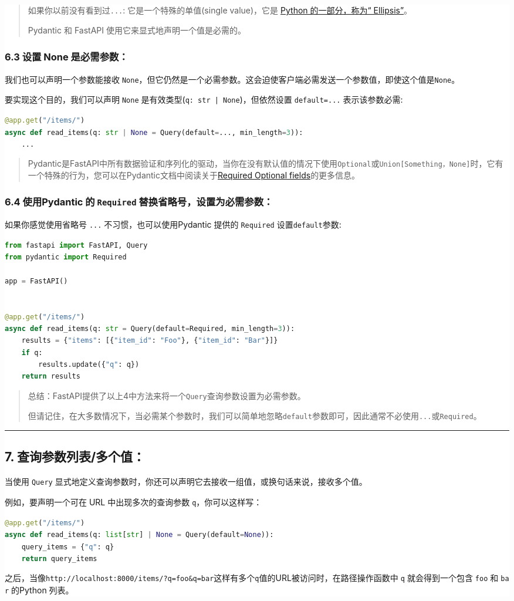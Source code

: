 > 如果你以前没有看到过`...`: 它是一个特殊的单值(single value)，它是 [Python 的一部分，称为“ Ellipsis”](https://docs.python.org/3/library/constants.html#Ellipsis)。
>
> Pydantic 和 FastAPI 使用它来显式地声明一个值是必需的。

### 6.3 设置 None 是必需参数：

我们也可以声明一个参数能接收 `None`，但它仍然是一个必需参数。这会迫使客户端必需发送一个参数值，即使这个值是`None`。

要实现这个目的，我们可以声明 `None` 是有效类型(`q: str | None`)，但依然设置 `default=...` 表示该参数必需:

```python
@app.get("/items/")
async def read_items(q: str | None = Query(default=..., min_length=3)):
    ...
```
> Pydantic是FastAPI中所有数据验证和序列化的驱动，当你在没有默认值的情况下使用`Optional`或`Union[Something，None]`时，它有一个特殊的行为，您可以在Pydantic文档中阅读关于[Required Optional fields](https://pydantic-docs.helpmanual.io/usage/models/#required-optional-fields)的更多信息。

### 6.4 使用Pydantic 的 `Required` 替换省略号，设置为必需参数：

如果你感觉使用省略号 `...` 不习惯，也可以使用Pydantic 提供的 `Required` 设置`default`参数:
```python
from fastapi import FastAPI, Query
from pydantic import Required

app = FastAPI()


@app.get("/items/")
async def read_items(q: str = Query(default=Required, min_length=3)):
    results = {"items": [{"item_id": "Foo"}, {"item_id": "Bar"}]}
    if q:
        results.update({"q": q})
    return results

```

> 总结：FastAPI提供了以上4中方法来将一个`Query`查询参数设置为必需参数。
> 
> 但请记住，在大多数情况下，当必需某个参数时，我们可以简单地忽略`default`参数即可，因此通常不必使用`...`或`Required`。

---

## 7. 查询参数列表/多个值：

当使用 `Query` 显式地定义查询参数时，你还可以声明它去接收一组值，或换句话来说，接收多个值。

例如，要声明一个可在 URL 中出现多次的查询参数 `q`，你可以这样写：
```python
@app.get("/items/")
async def read_items(q: list[str] | None = Query(default=None)):
    query_items = {"q": q}
    return query_items
```
之后，当像`http://localhost:8000/items/?q=foo&q=bar`这样有多个`q`值的URL被访问时，在路径操作函数中 `q` 就会得到一个包含 `foo` 和 `bar` 的Python 列表。
